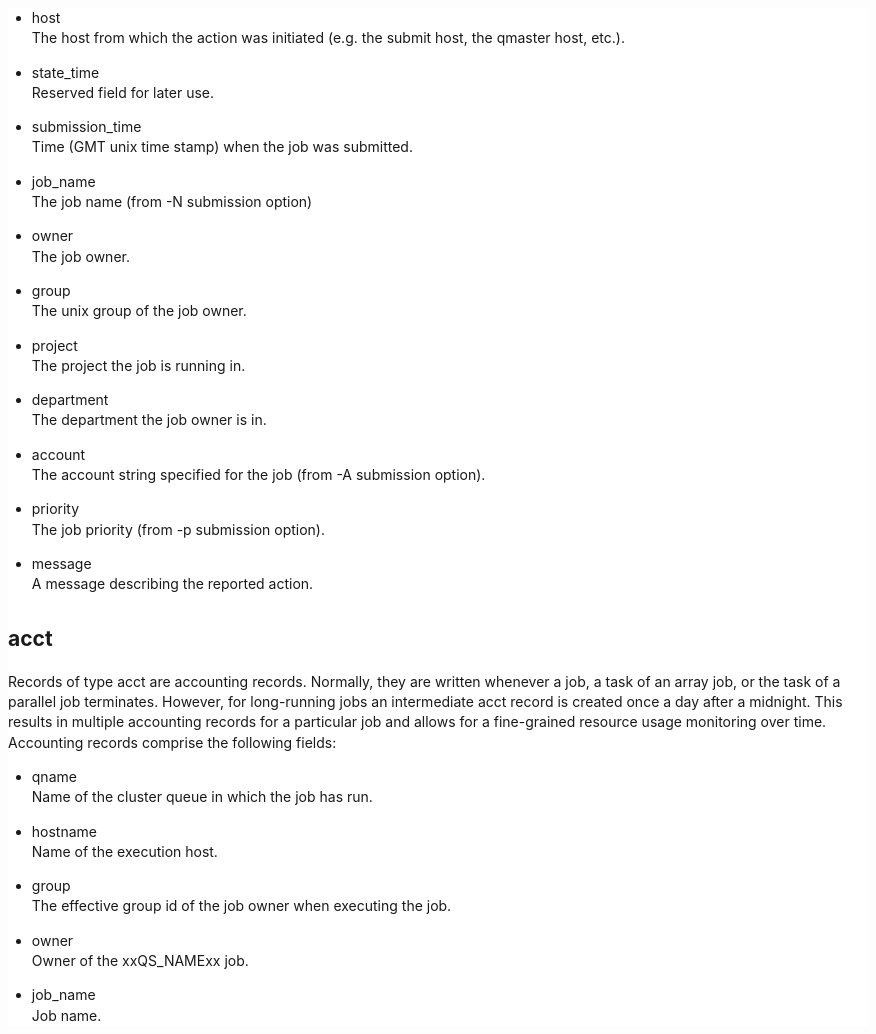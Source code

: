 * host  
  The host from which the action was initiated (e.g. the submit host, the qmaster host, etc.).

* state_time  
  Reserved field for later use.

* submission_time  
  Time (GMT unix time stamp) when the job was submitted.

* job_name  
  The job name (from -N submission option)

* owner  
  The job owner.

* group  
  The unix group of the job owner.

* project  
  The project the job is running in.

* department  
  The department the job owner is in.

* account  
  The account string specified for the job (from -A submission option).

* priority  
  The job priority (from -p submission option).

* message  
  A message describing the reported action.

## acct

Records of type acct are accounting records. Normally, they are written whenever a job, a task of an array job, 
or the task of a parallel job terminates. However, for long-running jobs an intermediate acct record is created 
once a day after a midnight. This results in multiple accounting records for a particular job and allows for a 
fine-grained resource usage monitoring over time. Accounting records comprise the following fields:

* qname  
  Name of the cluster queue in which the job has run.

* hostname  
  Name of the execution host.

* group  
  The effective group id of the job owner when executing the job.

* owner  
  Owner of the xxQS_NAMExx job.

* job_name  
  Job name.
